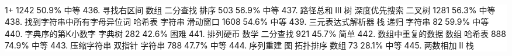 1+
1242
50.9%
中等
436. 寻找右区间
数组
二分查找
排序
503
56.9%
中等
437. 路径总和 III
树
深度优先搜索
二叉树
1281
56.3%
中等
438. 找到字符串中所有字母异位词
哈希表
字符串
滑动窗口
1608
54.6%
中等
439. 三元表达式解析器
栈
递归
字符串
82
59.9%
中等
440. 字典序的第K小数字
字典树
282
42.6%
困难
441. 排列硬币
数学
二分查找
921
45.7%
简单
442. 数组中重复的数据
数组
哈希表
888
74.9%
中等
443. 压缩字符串
双指针
字符串
788
47.7%
中等
444. 序列重建
图
拓扑排序
数组
73
28.1%
中等
445. 两数相加 II
栈